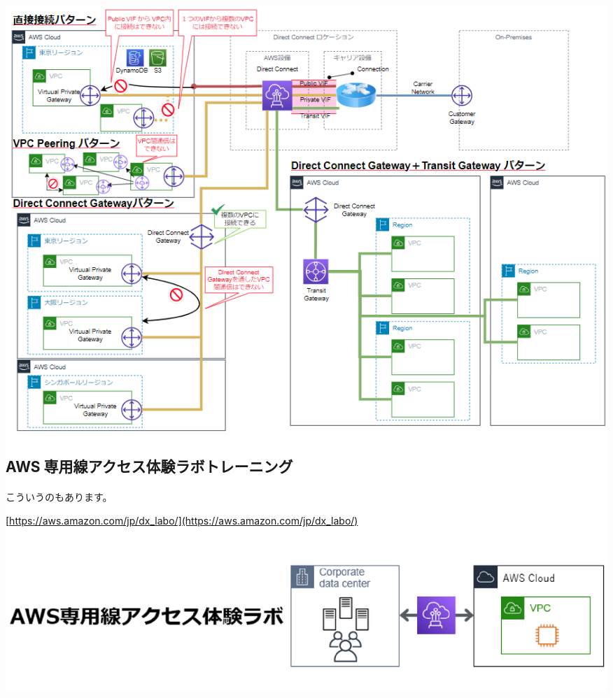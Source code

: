 ![directconnect-pattern](/images/directconnect/directconnect-pattern.png)

## AWS 専用線アクセス体験ラボトレーニング

こういうのもあります。

[https://aws.amazon.com/jp/dx_labo/](https://aws.amazon.com/jp/dx_labo/)

![dx_labo](/images/directconnect/dx_lab.png)
